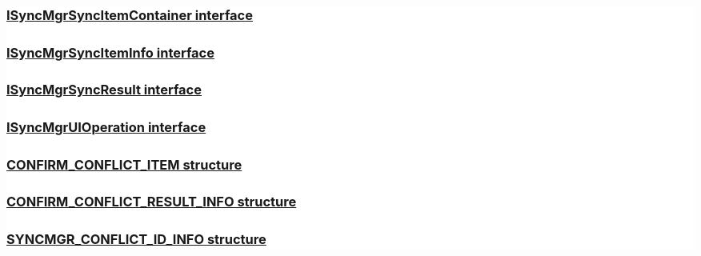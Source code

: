 ### [ISyncMgrSyncItemContainer interface](../syncmgr/nn-syncmgr-isyncmgrsyncitemcontainer.md)
### [ISyncMgrSyncItemInfo interface](../syncmgr/nn-syncmgr-isyncmgrsynciteminfo.md)
### [ISyncMgrSyncResult interface](../syncmgr/nn-syncmgr-isyncmgrsyncresult.md)
### [ISyncMgrUIOperation interface](../syncmgr/nn-syncmgr-isyncmgruioperation.md)
### [CONFIRM_CONFLICT_ITEM structure](../syncmgr/ns-syncmgr-confirm_conflict_item.md)
### [CONFIRM_CONFLICT_RESULT_INFO structure](../syncmgr/ns-syncmgr-confirm_conflict_result_info.md)
### [SYNCMGR_CONFLICT_ID_INFO structure](../syncmgr/ns-syncmgr-syncmgr_conflict_id_info.md)
